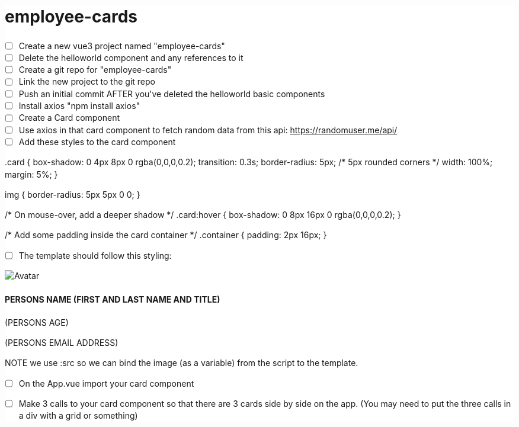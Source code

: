 # employee-cards


* [ ] Create a new vue3 project named "employee-cards"
* [ ] Delete the helloworld component and any references to it
* [ ] Create a git repo for "employee-cards" 
* [ ] Link the new project to the git repo
* [ ] Push an initial commit AFTER you've deleted the helloworld basic components
* [ ] Install axios "npm install axios"
* [ ] Create a Card component 
* [ ] Use axios in that card component to fetch random data from this api: https://randomuser.me/api/
* [ ] Add these styles to the card component

.card {
  box-shadow: 0 4px 8px 0 rgba(0,0,0,0.2);
  transition: 0.3s;
  border-radius: 5px; /* 5px rounded corners */
  width: 100%;
  margin: 5%;
}

img {
  border-radius: 5px 5px 0 0;
}

/* On mouse-over, add a deeper shadow */
.card:hover {
  box-shadow: 0 8px 16px 0 rgba(0,0,0,0.2);
}

/* Add some padding inside the card container */
.container {
  padding: 2px 16px;
}

* [ ] The template should follow this styling: 

<div class="card">
    <img :src="image" alt="Avatar" style="width:100%">
    <div class="container">
        <h4><b> PERSONS NAME (FIRST AND LAST NAME AND TITLE) </b></h4>
        <p> (PERSONS AGE) </p>
        <p> (PERSONS EMAIL ADDRESS) </p>
    </div>
  </div>

NOTE we use :src so we can bind the image (as a variable) from the script to the template.

* [ ] On the App.vue import your card component
* [ ] Make 3 calls to your card component so that there are 3 cards side by side on the app. (You may need to put the three calls in a div with a grid or something) 


